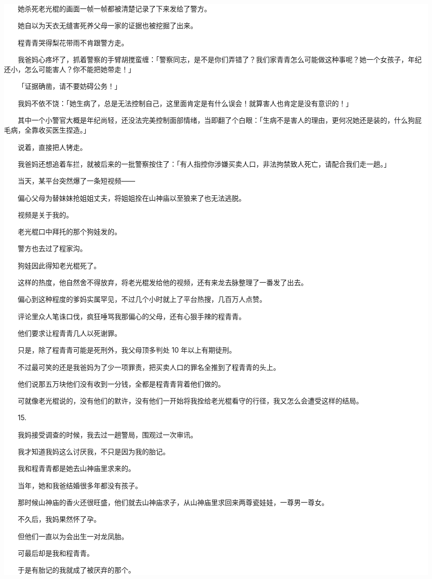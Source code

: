 &emsp;&emsp;她杀死老光棍的画面一帧一帧都被清楚记录了下来发给了警方。  
  
&emsp;&emsp;她自以为天衣无缝害死养父母一家的证据也被挖掘了出来。  
  
&emsp;&emsp;程青青哭得梨花带雨不肯跟警方走。  
  
&emsp;&emsp;我爸妈心疼坏了，抓着警察的手臂胡搅蛮缠：「警察同志，是不是你们弄错了？我们家青青怎么可能做这种事呢？她一个女孩子，年纪还小，怎么可能害人？你不能把她带走！」  
  
&emsp;&emsp;「证据确凿，请不要妨碍公务！」  
  
&emsp;&emsp;我妈不依不饶：「她生病了，总是无法控制自己，这里面肯定是有什么误会！就算害人也肯定是没有意识的！」  
  
&emsp;&emsp;其中一个小警官大概是年纪尚轻，还没法完美控制面部情绪，当即翻了个白眼：「生病不是害人的理由，更何况她还是装的，什么狗屁毛病，全靠收买医生捏造。」  
  
&emsp;&emsp;说着，直接把人铐走。  
  
&emsp;&emsp;我爸妈还想追着车拦，就被后来的一批警察按住了：「有人指控你涉嫌买卖人口，非法拘禁致人死亡，请配合我们走一趟。」  
  
&emsp;&emsp;当天，某平台突然爆了一条短视频——  
  
&emsp;&emsp;偏心父母为替妹妹抢姐姐丈夫，将姐姐拴在山神庙以至狼来了也无法逃脱。  
  
&emsp;&emsp;视频是关于我的。  
  
&emsp;&emsp;老光棍口中拜托的那个狗娃发的。  
  
&emsp;&emsp;警方也去过了程家沟。  
  
&emsp;&emsp;狗娃因此得知老光棍死了。  
  
&emsp;&emsp;这样的热度，他自然舍不得放弃，将老光棍发给他的视频，还有来龙去脉整理了一番发了出去。  
  
&emsp;&emsp;偏心到这种程度的爹妈实属罕见，不过几个小时就上了平台热搜，几百万人点赞。  
  
&emsp;&emsp;评论里众人笔诛口伐，疯狂唾骂我那偏心的父母，还有心狠手辣的程青青。  
  
&emsp;&emsp;他们要求让程青青几人以死谢罪。  
  
&emsp;&emsp;只是，除了程青青可能是死刑外，我父母顶多判处 10 年以上有期徒刑。  
  
&emsp;&emsp;不过最可笑的还是我爸妈为了少一项罪责，把买卖人口的罪名全推到了程青青的头上。  
  
&emsp;&emsp;他们说那五万块他们没有收到一分钱，全都是程青青背着他们做的。  
  
&emsp;&emsp;可就像老光棍说的，没有他们的默许，没有他们一开始将我拴给老光棍看守的行径，我又怎么会遭受这样的结局。  
  
&emsp;&emsp;15.  
  
&emsp;&emsp;我妈接受调查的时候，我去过一趟警局，围观过一次审讯。  
  
&emsp;&emsp;我才知道我妈这么讨厌我，不只是因为我的胎记。  
  
&emsp;&emsp;我和程青青都是她去山神庙里求来的。  
  
&emsp;&emsp;当年，她和我爸结婚很多年都没有孩子。  
  
&emsp;&emsp;那时候山神庙的香火还很旺盛，他们就去山神庙求子，从山神庙里求回来两尊瓷娃娃，一尊男一尊女。  
  
&emsp;&emsp;不久后，我妈果然怀了孕。  
  
&emsp;&emsp;但他们一直以为会出生一对龙凤胎。  
  
&emsp;&emsp;可最后却是我和程青青。  
  
&emsp;&emsp;于是有胎记的我就成了被厌弃的那个。  
  